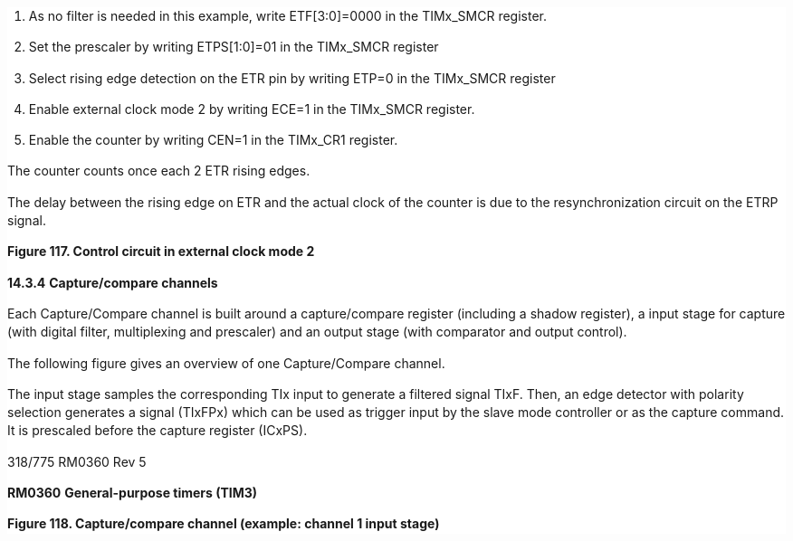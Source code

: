 1. As no filter is needed in this example, write ETF[3:0]=0000 in the TIMx_SMCR register.


2. Set the prescaler by writing ETPS[1:0]=01 in the TIMx_SMCR register


3. Select rising edge detection on the ETR pin by writing ETP=0 in the TIMx_SMCR
register


4. Enable external clock mode 2 by writing ECE=1 in the TIMx_SMCR register.


5. Enable the counter by writing CEN=1 in the TIMx_CR1 register.


The counter counts once each 2 ETR rising edges.


The delay between the rising edge on ETR and the actual clock of the counter is due to the
resynchronization circuit on the ETRP signal.


**Figure 117. Control circuit in external clock mode 2**







**14.3.4** **Capture/compare channels**


Each Capture/Compare channel is built around a capture/compare register (including a
shadow register), a input stage for capture (with digital filter, multiplexing and prescaler) and
an output stage (with comparator and output control).


The following figure gives an overview of one Capture/Compare channel.


The input stage samples the corresponding TIx input to generate a filtered signal TIxF.
Then, an edge detector with polarity selection generates a signal (TIxFPx) which can be
used as trigger input by the slave mode controller or as the capture command. It is
prescaled before the capture register (ICxPS).


318/775 RM0360 Rev 5


**RM0360** **General-purpose timers (TIM3)**


**Figure 118. Capture/compare channel (example: channel 1 input stage)**


















